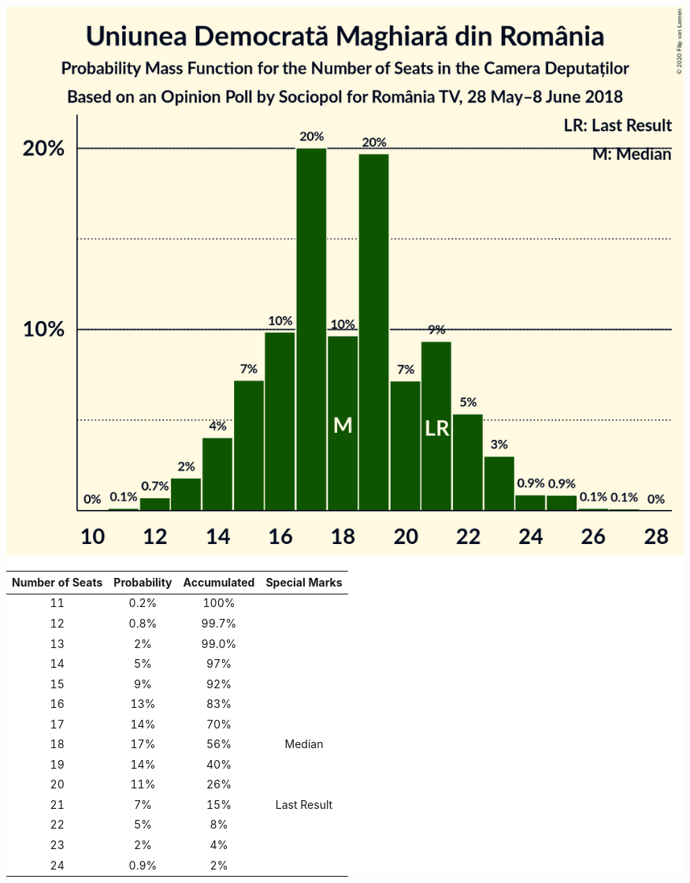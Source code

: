 ![Graph with seats probability mass function not yet produced](2018-06-08-Sociopol-seats-pmf-uniuneademocratămaghiarădinromânia.png "Seats Probability Mass Function")

| Number of Seats | Probability | Accumulated | Special Marks |
|:---------------:|:-----------:|:-----------:|:-------------:|
| 11 | 0.2% | 100% |  |
| 12 | 0.8% | 99.7% |  |
| 13 | 2% | 99.0% |  |
| 14 | 5% | 97% |  |
| 15 | 9% | 92% |  |
| 16 | 13% | 83% |  |
| 17 | 14% | 70% |  |
| 18 | 17% | 56% | Median |
| 19 | 14% | 40% |  |
| 20 | 11% | 26% |  |
| 21 | 7% | 15% | Last Result |
| 22 | 5% | 8% |  |
| 23 | 2% | 4% |  |
| 24 | 0.9% | 2% |  |